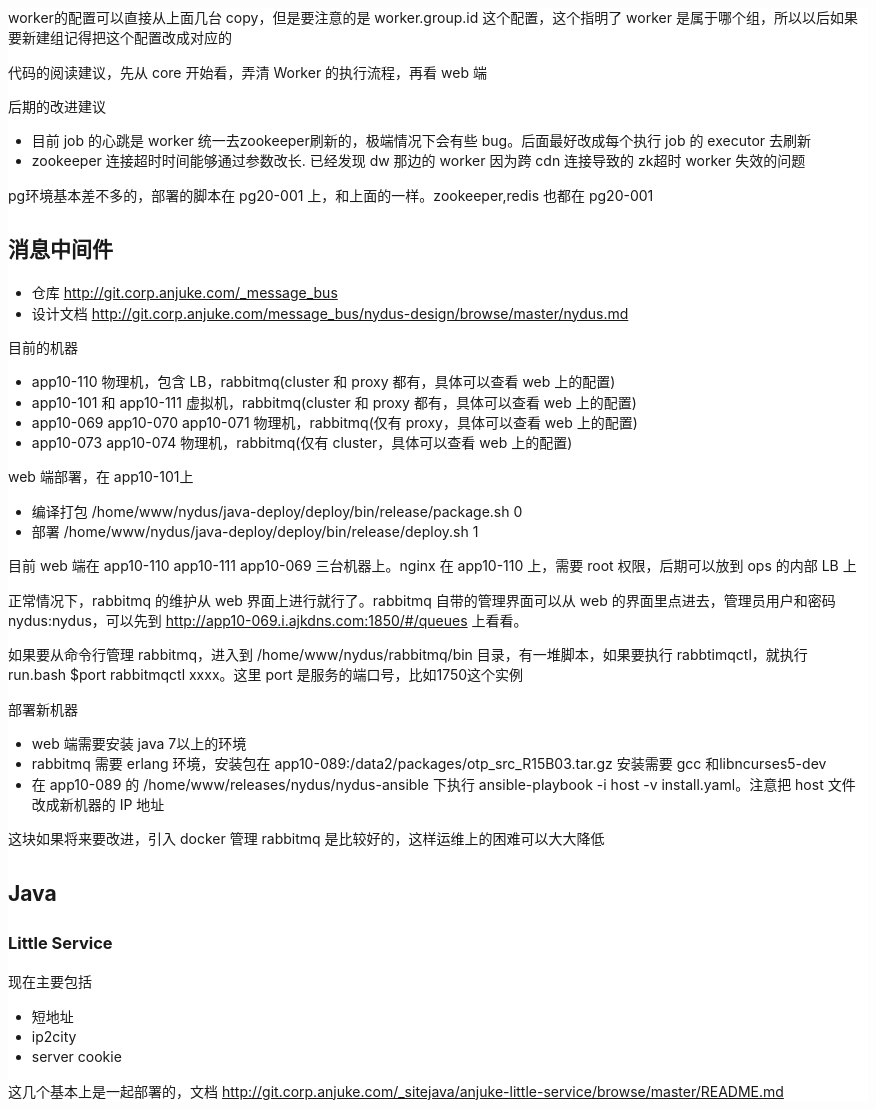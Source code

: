 worker的配置可以直接从上面几台 copy，但是要注意的是 worker.group.id 这个配置，这个指明了 worker 是属于哪个组，所以以后如果要新建组记得把这个配置改成对应的

代码的阅读建议，先从 core 开始看，弄清 Worker 的执行流程，再看 web 端

后期的改进建议

* 目前 job 的心跳是 worker 统一去zookeeper刷新的，极端情况下会有些 bug。后面最好改成每个执行 job 的 executor 去刷新
* zookeeper 连接超时时间能够通过参数改长. 已经发现 dw 那边的 worker 因为跨 cdn 连接导致的 zk超时 worker 失效的问题

pg环境基本差不多的，部署的脚本在 pg20-001 上，和上面的一样。zookeeper,redis 也都在 pg20-001


## 消息中间件

* 仓库 http://git.corp.anjuke.com/_message_bus
* 设计文档 http://git.corp.anjuke.com/message_bus/nydus-design/browse/master/nydus.md

目前的机器

* app10-110 物理机，包含 LB，rabbitmq(cluster 和 proxy 都有，具体可以查看 web 上的配置)
* app10-101 和 app10-111 虚拟机，rabbitmq(cluster 和 proxy 都有，具体可以查看 web 上的配置)
* app10-069 app10-070 app10-071 物理机，rabbitmq(仅有 proxy，具体可以查看 web 上的配置)
* app10-073 app10-074 物理机，rabbitmq(仅有 cluster，具体可以查看 web 上的配置)


web 端部署，在 app10-101上
* 编译打包 /home/www/nydus/java-deploy/deploy/bin/release/package.sh 0
* 部署 /home/www/nydus/java-deploy/deploy/bin/release/deploy.sh 1

目前 web 端在 app10-110 app10-111 app10-069 三台机器上。nginx 在 app10-110 上，需要 root 权限，后期可以放到 ops 的内部 LB 上

正常情况下，rabbitmq 的维护从 web 界面上进行就行了。rabbitmq 自带的管理界面可以从 web 的界面里点进去，管理员用户和密码 nydus:nydus，可以先到 http://app10-069.i.ajkdns.com:1850/#/queues 上看看。

如果要从命令行管理 rabbitmq，进入到 /home/www/nydus/rabbitmq/bin 目录，有一堆脚本，如果要执行 rabbtimqctl，就执行 run.bash $port rabbitmqctl xxxx。这里 port 是服务的端口号，比如1750这个实例

部署新机器

* web 端需要安装 java 7以上的环境
* rabbitmq 需要 erlang 环境，安装包在 app10-089:/data2/packages/otp_src_R15B03.tar.gz 安装需要 gcc 和libncurses5-dev
* 在 app10-089 的 /home/www/releases/nydus/nydus-ansible 下执行 ansible-playbook -i host -v install.yaml。注意把 host 文件改成新机器的 IP 地址

这块如果将来要改进，引入 docker 管理 rabbitmq 是比较好的，这样运维上的困难可以大大降低

## Java

### Little Service 

现在主要包括

* 短地址
* ip2city
* server cookie

这几个基本上是一起部署的，文档 http://git.corp.anjuke.com/_sitejava/anjuke-little-service/browse/master/README.md
